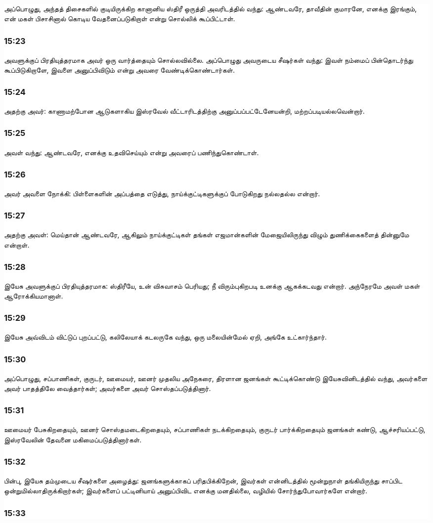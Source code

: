 அப்பொழுது, அந்தத் திசைகளில் குடியிருக்கிற கானானிய ஸ்திரீ ஒருத்தி அவரிடத்தில் வந்து: ஆண்டவரே, தாவீதின் குமாரனே, எனக்கு இரங்கும், என் மகள் பிசாசினால் கொடிய வேதனைப்படுகிறாள் என்று சொல்லிக் கூப்பிட்டாள்.

###  15:23

அவளுக்குப் பிரதியுத்தரமாக அவர் ஒரு வார்த்தையும் சொல்லவில்லை. அப்பொழுது அவருடைய சீஷர்கள் வந்து: இவள் நம்மைப் பின்தொடர்ந்து கூப்பிடுகிறாளே, இவளை அனுப்பிவிடும் என்று அவரை வேண்டிக்கொண்டார்கள்.

###  15:24

அதற்கு அவர்: காணாமற்போன ஆடுகளாகிய இஸ்ரவேல் வீட்டாரிடத்திற்கு அனுப்பப்பட்டேனேயன்றி, மற்றப்படியல்லவென்றார்.

###  15:25

அவள் வந்து: ஆண்டவரே, எனக்கு உதவிசெய்யும் என்று அவரைப் பணிந்துகொண்டாள்.

###  15:26

அவர் அவளை நோக்கி: பிள்ளைகளின் அப்பத்தை எடுத்து, நாய்க்குட்டிகளுக்குப் போடுகிறது நல்லதல்ல என்றார்.

###  15:27

அதற்கு அவள்: மெய்தான் ஆண்டவரே, ஆகிலும் நாய்க்குட்டிகள் தங்கள் எஜமான்களின் மேஜையிலிருந்து விழும் துணிக்கைகளைத் தின்னுமே என்றாள்.

###  15:28

இயேசு அவளுக்குப் பிரதியுத்தரமாக: ஸ்திரீயே, உன் விசுவாசம் பெரியது; நீ விரும்புகிறபடி உனக்கு ஆகக்கடவது என்றார். அந்நேரமே அவள் மகள் ஆரோக்கியமானாள்.

###  15:29

இயேசு அவ்விடம் விட்டுப் புறப்பட்டு, கலிலேயாக் கடலருகே வந்து, ஒரு மலையின்மேல் ஏறி, அங்கே உட்கார்ந்தார்.

###  15:30

அப்பொழுது, சப்பாணிகள், குருடர், ஊமையர், ஊனர் முதலிய அநேகரை, திரளான ஜனங்கள் கூட்டிக்கொண்டு இயேசுவினிடத்தில் வந்து, அவர்களை அவர் பாதத்திலே வைத்தார்கள்; அவர்களை அவர் சொஸ்தப்படுத்தினார்.

###  15:31

ஊமையர் பேசுகிறதையும், ஊனர் சொஸ்தமடைகிறதையும், சப்பாணிகள் நடக்கிறதையும், குருடர் பார்க்கிறதையும் ஜனங்கள் கண்டு, ஆச்சரியப்பட்டு, இஸ்ரவேலின் தேவனை மகிமைப்படுத்தினார்கள்.

###  15:32

பின்பு, இயேசு தம்முடைய சீஷர்களை அழைத்து: ஜனங்களுக்காகப் பரிதபிக்கிறேன், இவர்கள் என்னிடத்தில் மூன்றுநாள் தங்கியிருந்து சாப்பிட ஒன்றுமில்லாதிருக்கிறார்கள்; இவர்களைப் பட்டினியாய் அனுப்பிவிட எனக்கு மனதில்லை, வழியில் சோர்ந்துபோவார்களே என்றார்.

###  15:33
